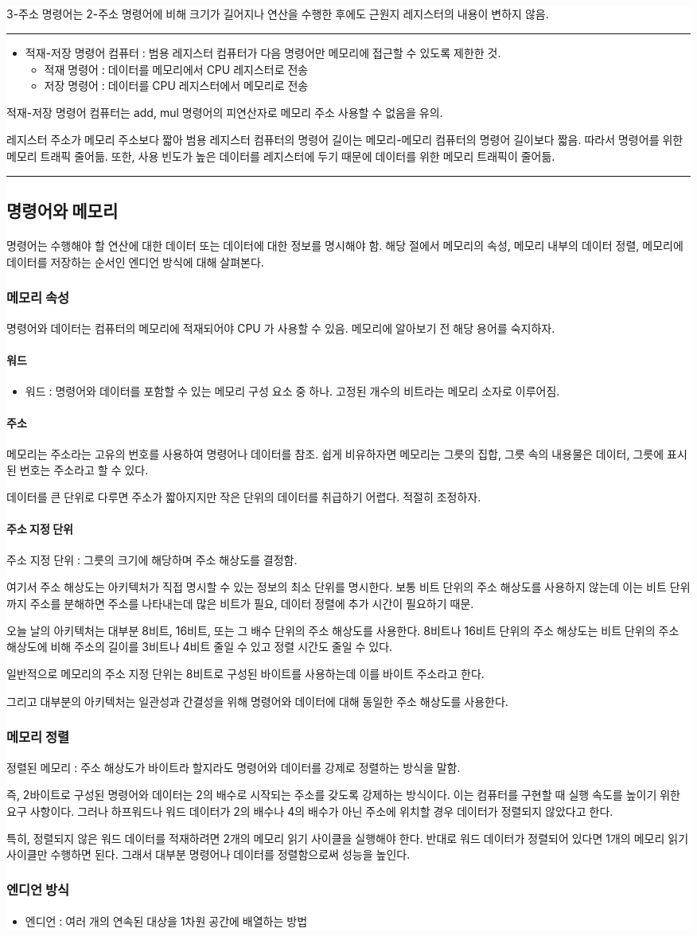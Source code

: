 3-주소 명령어는 2-주소 명령어에 비해 크기가 길어지나 연산을 수행한 후에도 근원지 레지스터의 내용이 변하지 않음.

---

- 적재-저장 명령어 컴퓨터 : 범용 레지스터 컴퓨터가 다음 명령어만 메모리에 접근할 수 있도록 제한한 것.
    - 적재 명령어 : 데이터를 메모리에서 CPU 레지스터로 전송
    - 저장 명령어 : 데이터를 CPU 레지스터에서 메모리로 전송

적재-저장 명령어 컴퓨터는 add, mul 명령어의 피연산자로 메모리 주소 사용할 수 없음을 유의.

레지스터 주소가 메모리 주소보다 짧아 범용 레지스터 컴퓨터의 명령어 길이는 메모리-메모리 컴퓨터의 명령어 길이보다 짧음. 따라서 명령어를 위한 메모리 트래픽 줄어듦. 
또한, 사용 빈도가 높은 데이터를 레지스터에 두기 때문에 데이터를 위한 메모리 트래픽이 줄어듦.

---

## 명령어와 메모리
명령어는 수행해야 할 연산에 대한 데이터 또는 데이터에 대한 정보를 명시해야 함. 해당 절에서 메모리의 속성, 메모리 내부의 데이터 정렬, 메모리에 데이터를 저장하는 순서인 엔디언 방식에 대해 살펴본다.

### 메모리 속성
명령어와 데이터는 컴퓨터의 메모리에 적재되어야 CPU 가 사용할 수 있음. 메모리에 알아보기 전 해당 용어를 숙지하자.

#### 워드
- 워드 : 명령어와 데이터를 포함할 수 있는 메모리 구성 요소 중 하나. 고정된 개수의 비트라는 메모리 소자로 이루어짐. 

#### 주소
메모리는 주소라는 고유의 번호를 사용하여 명령어나 데이터를 참조. 
쉽게 비유하자면 메모리는 그릇의 집합, 그릇 속의 내용물은 데이터, 그릇에 표시된 번호는 주소라고 할 수 있다.

데이터를 큰 단위로 다루면 주소가 짧아지지만 작은 단위의 데이터를 취급하기 어렵다. 적절히 조정하자.

#### 주소 지정 단위
주소 지정 단위 : 그릇의 크기에 해당하며 주소 해상도를 결정함.

여기서 주소 해상도는 아키텍처가 직접 명시할 수 있는 정보의 최소 단위를 명시한다. 보통 비트 단위의 주소 해상도를 사용하지 않는데 이는 비트 단위까지 주소를 분해하면 주소를 나타내는데 많은 비트가 필요, 데이터 정렬에 추가 시간이 필요하기 때문.

오늘 날의 아키텍처는 대부분 8비트, 16비트, 또는 그 배수 단위의 주소 해상도를 사용한다.
8비트나 16비트 단위의 주소 해상도는 비트 단위의 주소 해상도에 비해 주소의 길이를 3비트나 4비트 줄일 수 있고 정렬 시간도 줄일 수 있다.

일반적으로 메모리의 주소 지정 단위는 8비트로 구성된 바이트를 사용하는데 이를 바이트 주소라고 한다.

그리고 대부분의 아키텍처는 일관성과 간결성을 위해 명령어와 데이터에 대해 동일한 주소 해상도를 사용한다. 

### 메모리 정렬
정렬된 메모리 : 주소 해상도가 바이트라 할지라도 명령어와 데이터를 강제로 정렬하는 방식을 말함.

즉, 2바이트로 구성된 명령어와 데이터는 2의 배수로 시작되는 주소를 갖도록 강제하는 방식이다. 이는 컴퓨터를 구현할 때 실행 속도를 높이기 위한 요구 사항이다.
그러나 하프워드나 워드 데이터가 2의 배수나 4의 배수가 아닌 주소에 위치할 경우 데이터가 정렬되지 않았다고 한다.

특히, 정렬되지 않은 워드 데이터를 적재하려면 2개의 메모리 읽기 사이클을 실행해야 한다. 반대로 워드 데이터가 정렬되어 있다면 1개의 메모리 읽기 사이클만 수행하면 된다.
그래서 대부분 명령어나 데이터를 정렬함으로써 성능을 높인다.


### 엔디언 방식
- 엔디언 : 여러 개의 연속된 대상을 1차원 공간에 배열하는 방법
